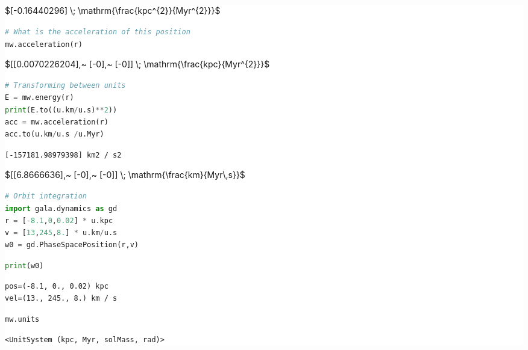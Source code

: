 $[-0.16440296] \; \mathrm{\frac{kpc^{2}}{Myr^{2}}}$




```python
# What is the acceleration of this position
mw.acceleration(r)
```




$[[0.0070226204],~
 [-0],~
 [-0]] \; \mathrm{\frac{kpc}{Myr^{2}}}$




```python
# Transforming between units
E = mw.energy(r)
print(E.to((u.km/u.s)**2))
acc = mw.acceleration(r)
acc.to(u.km/u.s /u.Myr)
```

    [-157181.98979398] km2 / s2





$[[6.8666636],~
 [-0],~
 [-0]] \; \mathrm{\frac{km}{Myr\,s}}$




```python
# Orbit integration
import gala.dynamics as gd
r = [-8.1,0,0.02] * u.kpc
v = [13,245,8.] * u.km/u.s
w0 = gd.PhaseSpacePosition(r,v)
```


```python
print(w0)
```

    pos=(-8.1, 0., 0.02) kpc
    vel=(13., 245., 8.) km / s



```python
mw.units
```




    <UnitSystem (kpc, Myr, solMass, rad)>
